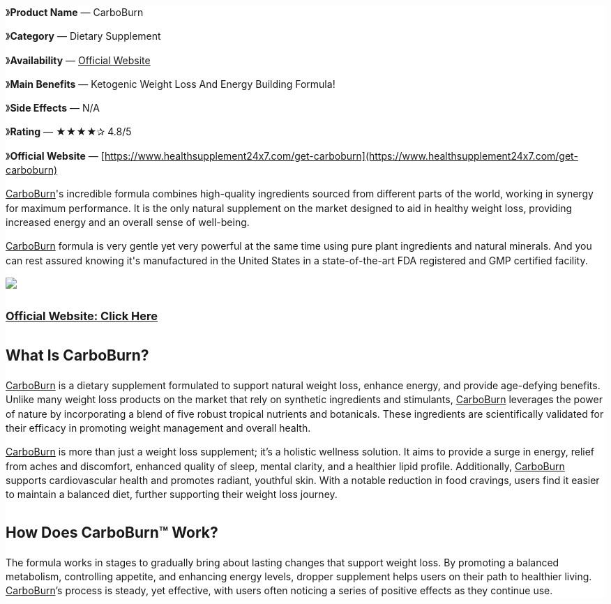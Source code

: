 》**Product Name** — CarboBurn

》**Category** — Dietary Supplement

》**Availability** — [Official Website](https://www.healthsupplement24x7.com/get-carboburn)

》**Main Benefits** — Ketogenic Weight Loss And Energy Building Formula!

》**Side Effects** — N/A

》**Rating** — ★★★★✰ 4.8/5

》**Official Website** — [https://www.healthsupplement24x7.com/get-carboburn](https://www.healthsupplement24x7.com/get-carboburn)

[CarboBurn](https://carboburn-reviews.company.site/)'s incredible formula combines high-quality ingredients sourced from different parts of the world, working in synergy for maximum performance. It is the only natural supplement on the market designed to aid in healthy weight loss, providing increased energy and an overall sense of well-being.

[CarboBurn](https://healthsupplements24x7.blogspot.com/2024/11/carboburn.html) formula is very gentle yet very powerful at the same time using pure plant ingredients and natural minerals. And you can rest assured knowing it's manufactured in the United States in a state-of-the-art FDA registered and GMP certified facility.

[![](https://blogger.googleusercontent.com/img/b/R29vZ2xl/AVvXsEhFcgXSpNdoUhhBwZWuHL92AAIyqsMlD1NvIBrfVCyF_BTPPHoJEIL8KrhPwK8ccAnCd06AXhMTwmm9S81fINoLCO7WiGwzAIxegkYC795zUT48A_dC6RZFAdrTdxjb_hx0ssWv04Ma3FTgQ_k70gLn4i4JExc0mk7gTjaeuZowmZ7MgCBfzD24dYFJ7fwv/w640-h246/CarboBurn.jpeg)](https://www.healthsupplement24x7.com/get-carboburn)

### **[Official Website: Click Here](https://www.healthsupplement24x7.com/get-carboburn)**

**What Is CarboBurn?**
----------------------

[CarboBurn](https://carboburn-b8gw8bw.gamma.site/) is a dietary supplement formulated to support natural weight loss, enhance energy, and provide age-defying benefits. Unlike many weight loss products on the market that rely on synthetic ingredients and stimulants, [CarboBurn](https://carbonfacesocial.org/blogs/104285/CarboBurn-Weight-Loss-Support-Shortcut-The-Easiest-Way-To-Loss) leverages the power of nature by incorporating a blend of five robust tropical nutrients and botanicals. These ingredients are scientifically validated for their efficacy in promoting weight management and overall health.

[CarboBurn](https://sway.cloud.microsoft/g0jMRGBQiTNJ8976) is more than just a weight loss supplement; it’s a holistic wellness solution. It aims to provide a surge in energy, relief from aches and discomfort, enhanced quality of sleep, mental clarity, and a healthier lipid profile. Additionally, [CarboBurn](https://carboburnreviews.bandcamp.com/track/carboburn-reviews-black-friday-online-sale-really-worth-to-buy-or-scam) supports cardiovascular health and promotes radiant, youthful skin. With a notable reduction in food cravings, users find it easier to maintain a balanced diet, further supporting their weight loss journey.

**How Does CarboBurn™ Work?**
-----------------------------

The formula works in stages to gradually bring about lasting changes that support weight loss. By promoting a balanced metabolism, controlling appetite, and enhancing energy levels, dropper supplement helps users on their path to healthier living. [CarboBurn](https://carboburn-reviews.hashnode.dev/carboburn-weight-loss-support-shortcut-the-easiest-way-to-loss-weight)’s process is steady, yet effective, with users often noticing a series of positive effects as they continue use.
